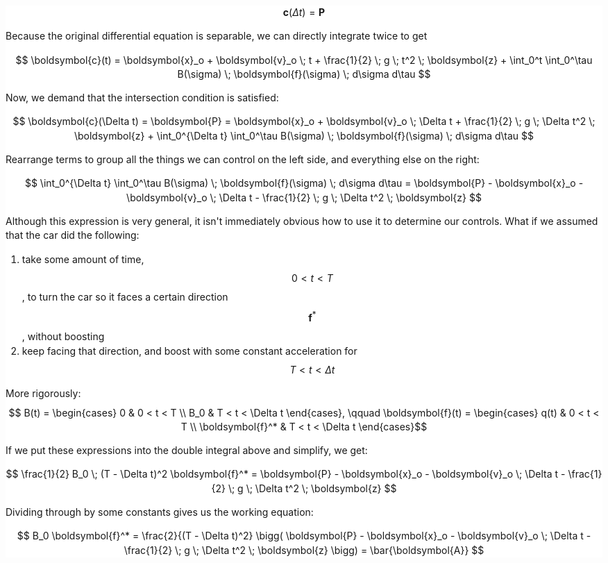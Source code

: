 $$
\boldsymbol{c}(\Delta t) = \boldsymbol{P}
$$

Because the original differential equation is separable, we can
directly integrate twice to get

$$
\boldsymbol{c}(t) = \boldsymbol{x}_o + \boldsymbol{v}_o \; t + \frac{1}{2} \; g \; t^2 \; \boldsymbol{z} + 
\int_0^t \int_0^\tau B(\sigma) \; \boldsymbol{f}(\sigma) \; d\sigma d\tau
$$

Now, we demand that the intersection condition is satisfied:

$$
\boldsymbol{c}(\Delta t) = \boldsymbol{P} = \boldsymbol{x}_o + \boldsymbol{v}_o \; \Delta t + \frac{1}{2} \; g \; \Delta t^2 \; \boldsymbol{z} + 
\int_0^{\Delta t} \int_0^\tau B(\sigma) \; \boldsymbol{f}(\sigma) \; d\sigma d\tau
$$

Rearrange terms to group all the things we can control on the left side, and everything
else on the right:

$$
\int_0^{\Delta t} \int_0^\tau B(\sigma) \; \boldsymbol{f}(\sigma) \; d\sigma d\tau = 
\boldsymbol{P} - \boldsymbol{x}_o - \boldsymbol{v}_o \; \Delta t - \frac{1}{2} \; g \; \Delta t^2 \; \boldsymbol{z}
$$

Although this expression is very general, it isn't immediately obvious how to use it to determine
our controls. What if we assumed that the car did the following: 

1. take some amount of time, $$0 < t < T$$, to turn the car so it faces a certain direction $$\boldsymbol{f}^*$$, without boosting
2. keep facing that direction, and boost with some constant acceleration for $$ T < t < \Delta t $$

More rigorously: $$ B(t) = \begin{cases}
  0 & 0 < t < T \\
  B_0 & T < t < \Delta t
\end{cases}, \qquad \boldsymbol{f}(t) = \begin{cases}
  q(t) & 0 < t < T \\
  \boldsymbol{f}^* & T < t < \Delta t
\end{cases}$$

If we put these expressions into the double integral above and simplify, we get:

$$
\frac{1}{2} B_0 \; (T - \Delta t)^2 \boldsymbol{f}^* = 
\boldsymbol{P} - \boldsymbol{x}_o - \boldsymbol{v}_o \; \Delta t - \frac{1}{2} \; g \; \Delta t^2 \; \boldsymbol{z}
$$

Dividing through by some constants gives us the working equation:

$$
B_0 \boldsymbol{f}^* = \frac{2}{(T - \Delta t)^2} \bigg(
\boldsymbol{P} - \boldsymbol{x}_o - \boldsymbol{v}_o \; \Delta t - \frac{1}{2} \; g \; \Delta t^2 \; \boldsymbol{z}
\bigg) = \bar{\boldsymbol{A}}
$$
